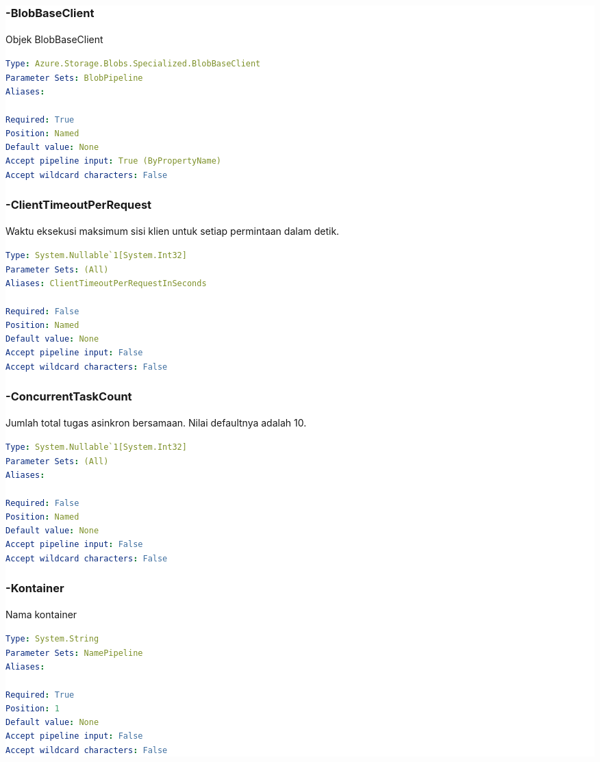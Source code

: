 ### -BlobBaseClient
Objek BlobBaseClient

```yaml
Type: Azure.Storage.Blobs.Specialized.BlobBaseClient
Parameter Sets: BlobPipeline
Aliases:

Required: True
Position: Named
Default value: None
Accept pipeline input: True (ByPropertyName)
Accept wildcard characters: False
```

### -ClientTimeoutPerRequest
Waktu eksekusi maksimum sisi klien untuk setiap permintaan dalam detik.

```yaml
Type: System.Nullable`1[System.Int32]
Parameter Sets: (All)
Aliases: ClientTimeoutPerRequestInSeconds

Required: False
Position: Named
Default value: None
Accept pipeline input: False
Accept wildcard characters: False
```

### -ConcurrentTaskCount
Jumlah total tugas asinkron bersamaan.
Nilai defaultnya adalah 10.

```yaml
Type: System.Nullable`1[System.Int32]
Parameter Sets: (All)
Aliases:

Required: False
Position: Named
Default value: None
Accept pipeline input: False
Accept wildcard characters: False
```

### -Kontainer
Nama kontainer

```yaml
Type: System.String
Parameter Sets: NamePipeline
Aliases:

Required: True
Position: 1
Default value: None
Accept pipeline input: False
Accept wildcard characters: False
```
